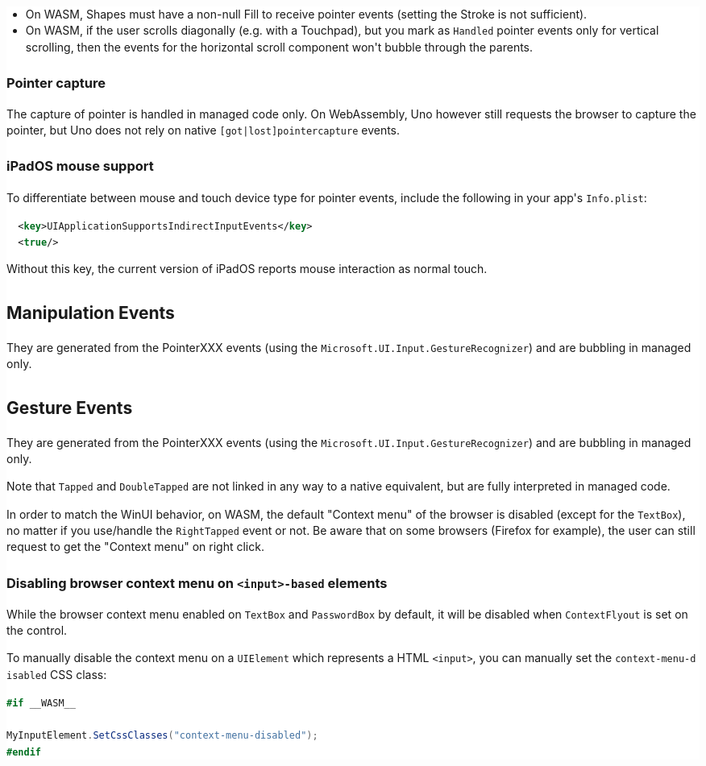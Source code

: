 * On WASM, Shapes must have a non-null Fill to receive pointer events (setting the Stroke is not sufficient).
* On WASM, if the user scrolls diagonally (e.g. with a Touchpad), but you mark as `Handled` pointer events only for vertical scrolling,
  then the events for the horizontal scroll component won't bubble through the parents.

### Pointer capture

The capture of pointer is handled in managed code only. On WebAssembly, Uno however still requests the browser to capture the pointer,
but Uno does not rely on native `[got|lost]pointercapture` events.

### iPadOS mouse support

To differentiate between mouse and touch device type for pointer events, include the following in your app's `Info.plist`:

```xml
  <key>UIApplicationSupportsIndirectInputEvents</key>
  <true/>
```

Without this key, the current version of iPadOS reports mouse interaction as normal touch.

## Manipulation Events

They are generated from the PointerXXX events (using the `Microsoft.UI.Input.GestureRecognizer`) and are bubbling in managed only.

## Gesture Events

They are generated from the PointerXXX events (using the `Microsoft.UI.Input.GestureRecognizer`) and are bubbling in managed only.

Note that `Tapped` and `DoubleTapped` are not linked in any way to a native equivalent, but are fully interpreted in managed code.

In order to match the WinUI behavior, on WASM, the default "Context menu" of the browser is disabled (except for the `TextBox`),
no matter if you use/handle the `RightTapped` event or not.
Be aware that on some browsers (Firefox for example), the user can still request to get the "Context menu" on right click.

### Disabling browser context menu on `<input>-based` elements

While the browser context menu enabled on `TextBox` and `PasswordBox` by default, it will be disabled when `ContextFlyout` is set on the control.

To manually disable the context menu on a `UIElement` which represents a HTML `<input>`, you can manually set the `context-menu-disabled` CSS class:

```csharp
#if __WASM__

MyInputElement.SetCssClasses("context-menu-disabled");
#endif
```
